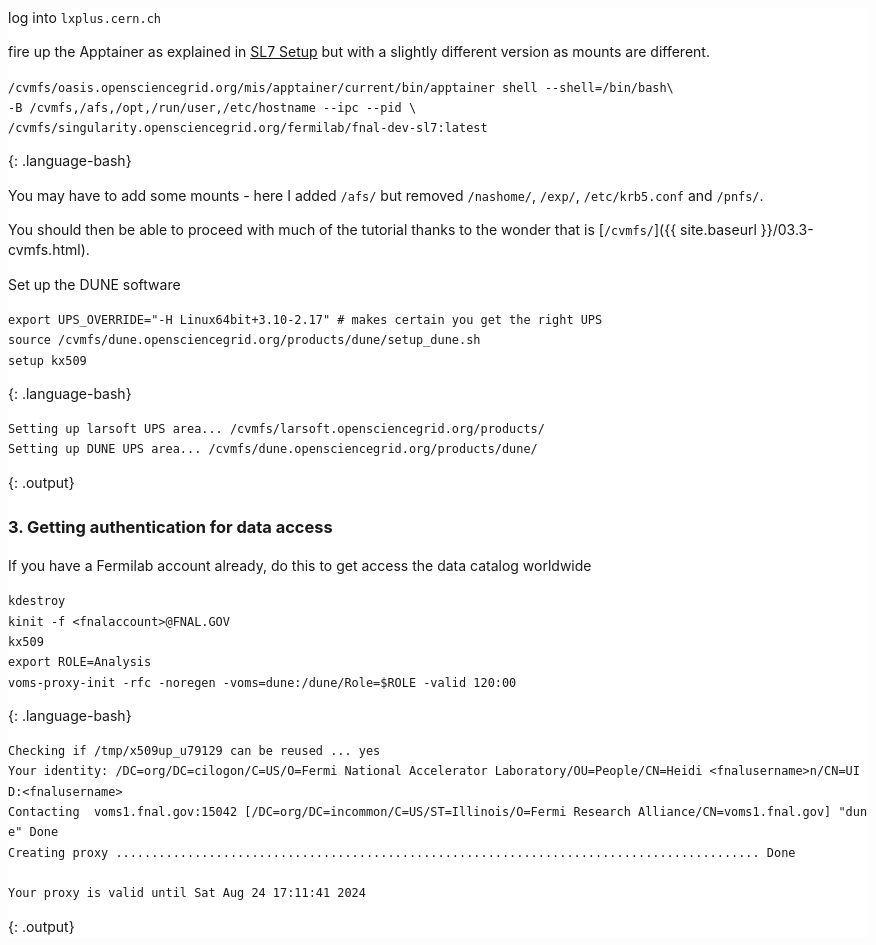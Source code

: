 log into `lxplus.cern.ch`

fire up the Apptainer as explained in [SL7 Setup](#SL7_setup) but with a slightly different version as mounts are different.

~~~
/cvmfs/oasis.opensciencegrid.org/mis/apptainer/current/bin/apptainer shell --shell=/bin/bash\
-B /cvmfs,/afs,/opt,/run/user,/etc/hostname --ipc --pid \
/cvmfs/singularity.opensciencegrid.org/fermilab/fnal-dev-sl7:latest
~~~
{: .language-bash}

You may have to add some mounts - here I added `/afs/` but removed `/nashome/`, `/exp/`, `/etc/krb5.conf` and `/pnfs/`.

You should then be able to proceed with much of the tutorial thanks to the wonder that is [`/cvmfs/`]({{ site.baseurl }}/03.3-cvmfs.html).

Set up the DUNE software 

~~~
export UPS_OVERRIDE="-H Linux64bit+3.10-2.17" # makes certain you get the right UPS
source /cvmfs/dune.opensciencegrid.org/products/dune/setup_dune.sh
setup kx509
~~~
{: .language-bash}

~~~
Setting up larsoft UPS area... /cvmfs/larsoft.opensciencegrid.org/products/
Setting up DUNE UPS area... /cvmfs/dune.opensciencegrid.org/products/dune/
~~~
{: .output}

### 3. Getting authentication for data access

If you have a Fermilab account already, do this to get access the data catalog worldwide

~~~
kdestroy
kinit -f <fnalaccount>@FNAL.GOV
kx509
export ROLE=Analysis
voms-proxy-init -rfc -noregen -voms=dune:/dune/Role=$ROLE -valid 120:00
~~~
{: .language-bash}

~~~
Checking if /tmp/x509up_u79129 can be reused ... yes
Your identity: /DC=org/DC=cilogon/C=US/O=Fermi National Accelerator Laboratory/OU=People/CN=Heidi <fnalusername>n/CN=UID:<fnalusername>
Contacting  voms1.fnal.gov:15042 [/DC=org/DC=incommon/C=US/ST=Illinois/O=Fermi Research Alliance/CN=voms1.fnal.gov] "dune" Done
Creating proxy .......................................................................................... Done

Your proxy is valid until Sat Aug 24 17:11:41 2024
~~~
{: .output}


[SL7_to_Alma9]: https://wiki.dunescience.org/wiki/SL7_to_Alma9_conversion#SL7_to_Alma_9_conversion
[Spack documentation]: https://fifewiki.fnal.gov/wiki/Spack
[indico-event-page]: https://indico.fnal.gov/event/59762/
[indico-event-requirements]: https://indico.fnal.gov/event/59762/page/3229-requirements
[dune-collaboration]: http://collaboration.dunescience.org/
[computing-account-request-form]: https://fermi.servicenowservices.com/com.glideapp.servicecatalog_cat_item_view.do?v=1&sysparm_id=d361073881218500bea3634b5c987c4c&sysparm_link_parent=a5a8218af15014008638c2db58a72314&sysparm_catalog=e0d08b13c3330100c8b837659bba8fb4&sysparm_catalog_view=catalog_Service_Catalog 
[get-connected-user-access]: https://get-connected.fnal.gov/users/access/ 
[kerberos-password]: https://fermi.servicenowservices.com/kb_view.do?sysparm_article=KB0011294 
[kerberos-template]: https://authentication.fnal.gov/krb5conf/ 
[kerberos-config]: https://fermi.servicenowservices.com/kb_view.do?sysparm_article=KB0011315 
[dunegpvm-status]: https://fifemon.fnal.gov/monitor/d/000000004/experiment-overview?orgId=1&var-experiment=dune&from=now-6h&to=now-5m&panelId=30&fullscreen
[dunegpvm-vnc]: https://wiki.dunescience.org/wiki/DUNE_Computing/Using_VNC_Connections_on_the_dunegpvms
[proxy-info]: https://cdcvs.fnal.gov/redmine/projects/sbndcode/wiki/Get_a_certificate_proxy 
[dune-setup-jan2021]: https://wiki.dunescience.org/wiki/DUNE_Computing/Setup_Jan2021
[dune-training-may2021]: https://dune.github.io/computing-training-202105/
[dune-wiki-interactive-resources]: https://wiki.dunescience.org/wiki/DUNE_Computing/DUNE_Interactive_Computing_Resources
[anaconda-faq-kinit]: https://github.com/DUNE/FAQ/issues/22
[dunefaq]: https://github.com/DUNE/FAQ
[DUNE FAQ]: https://github.com/orgs/DUNE/projects/19/views/1